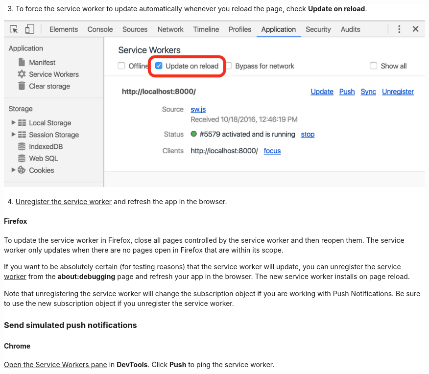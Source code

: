 3. To force the service worker to update automatically whenever you reload the page, check __Update on reload__.

![Update Service Worker on Reload in Chrome](img/3431837468013f78.png)

4.  [Unregister the service worker](#chromeunregister) and refresh the app in the browser.

<div id="firefoxupdate"></div>

#### Firefox

To update the service worker in Firefox, close all pages controlled by the service worker and then reopen them. The service worker only updates when there are no pages open in Firefox that are within its scope.

If you want to be absolutely certain (for testing reasons) that the service worker will update, you can  [unregister the service worker](#firefoxunregister) from the __about:debugging__ page and refresh your app in the browser. The new service worker installs on page reload.



Note that unregistering the service worker will change the subscription object if you are working with Push Notifications. Be sure to use the new subscription object if you unregister the service worker.



<div id="push"></div>

### Send simulated push notifications

<div id="chromepush"></div>

#### Chrome

[Open the Service Workers pane](#chromesw) in __DevTools__. Click __Push__ to ping the service worker. 
